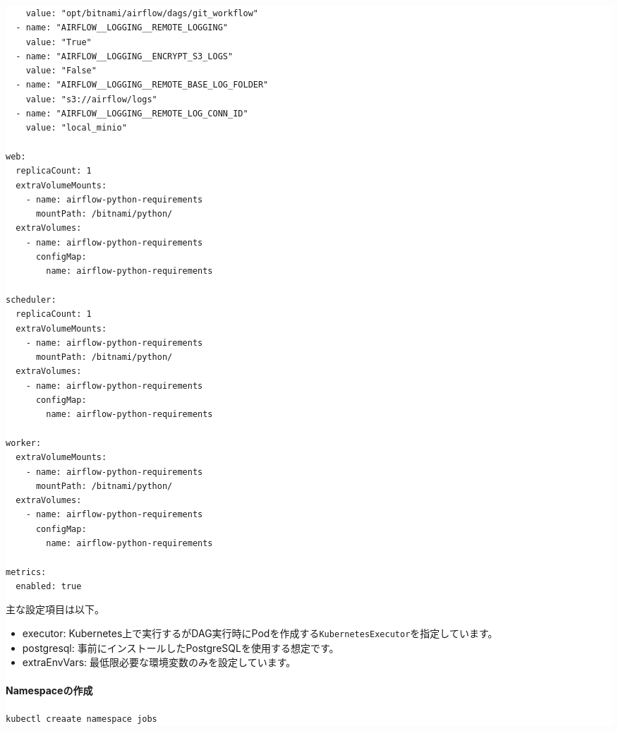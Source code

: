 ```
    value: "opt/bitnami/airflow/dags/git_workflow"
  - name: "AIRFLOW__LOGGING__REMOTE_LOGGING"
    value: "True"
  - name: "AIRFLOW__LOGGING__ENCRYPT_S3_LOGS"
    value: "False"
  - name: "AIRFLOW__LOGGING__REMOTE_BASE_LOG_FOLDER"
    value: "s3://airflow/logs"
  - name: "AIRFLOW__LOGGING__REMOTE_LOG_CONN_ID"
    value: "local_minio"

web:
  replicaCount: 1
  extraVolumeMounts:
    - name: airflow-python-requirements
      mountPath: /bitnami/python/
  extraVolumes:
    - name: airflow-python-requirements
      configMap:
        name: airflow-python-requirements

scheduler:
  replicaCount: 1
  extraVolumeMounts:
    - name: airflow-python-requirements
      mountPath: /bitnami/python/
  extraVolumes:
    - name: airflow-python-requirements
      configMap:
        name: airflow-python-requirements

worker:
  extraVolumeMounts:
    - name: airflow-python-requirements
      mountPath: /bitnami/python/
  extraVolumes:
    - name: airflow-python-requirements
      configMap:
        name: airflow-python-requirements

metrics:
  enabled: true
```
主な設定項目は以下。
- executor: Kubernetes上で実行するがDAG実行時にPodを作成する`KubernetesExecutor`を指定しています。
- postgresql: 事前にインストールしたPostgreSQLを使用する想定です。
- extraEnvVars: 最低限必要な環境変数のみを設定しています。

#### Namespaceの作成

`kubectl creaate namespace jobs`
